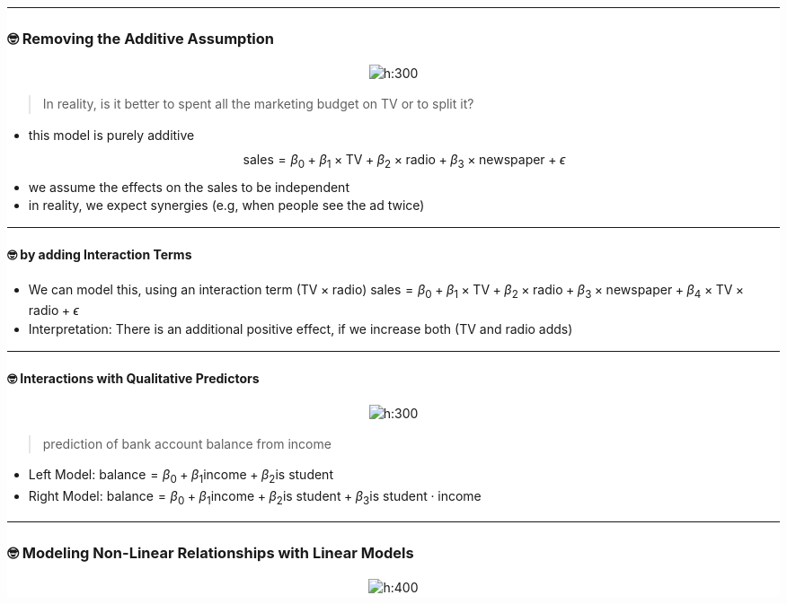 
---

### 🤓 Removing the Additive Assumption 

<center>

![h:300](images/tv.png)

</center>

> In reality, is it better to spent all the marketing budget on TV or to split it?

* this model is purely additive
    $$\text{sales} = β_0 + β_1 × \text{TV} + β_2 × \text{radio} + β_3 × \text{newspaper} + \epsilon$$
* we assume the effects on the sales to be independent
* in reality, we expect synergies (e.g, when people see the ad twice)

---

#### 🤓 by adding Interaction Terms


* We can model this, using an interaction term ($\text{TV} × \text{radio}$)
    $\text{sales} = β_0 + β_1 × \text{TV} + β_2 × \text{radio} + β_3 × \text{newspaper} + β_4 × \text{TV} × \text{radio} + \epsilon$
* Interpretation: There is an additional positive effect, if we increase both 
(TV and radio adds)

---

#### 🤓 Interactions with Qualitative Predictors

<center>

![h:300](images/interaction.png)

</center>

> prediction of bank account balance from income

* Left Model: 
    $\text{balance}  = β_0 + β_1  \text{income} + β_2  \text{is student}$
* Right Model: 
    $\text{balance}  = β_0 + β_1  \text{income} + β_2  \text{is student} + β_3 \text{is student} \cdot \text{income}$


---

### 🤓 Modeling Non-Linear Relationships with Linear Models

<center>

![h:400](images/non-linear-regression.png)

</center>
